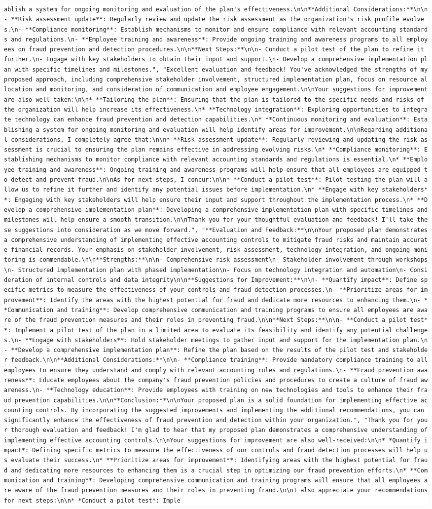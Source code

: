  ```md
ablish a system for ongoing monitoring and evaluation of the plan's effectiveness.\n\n**Additional Considerations:**\n\n- **Risk assessment update**: Regularly review and update the risk assessment as the organization's risk profile evolves.\n- **Compliance monitoring**: Establish mechanisms to monitor and ensure compliance with relevant accounting standards and regulations.\n- **Employee training and awareness**: Provide ongoing training and awareness programs to all employees on fraud prevention and detection procedures.\n\n**Next Steps:**\n\n- Conduct a pilot test of the plan to refine it further.\n- Engage with key stakeholders to obtain their input and support.\n- Develop a comprehensive implementation plan with specific timelines and milestones.", "Excellent evaluation and feedback! You've acknowledged the strengths of my proposed approach, including comprehensive stakeholder involvement, structured implementation plan, focus on resource allocation and monitoring, and consideration of communication and employee engagement.\n\nYour suggestions for improvement are also well-taken:\n\n* **Tailoring the plan**: Ensuring that the plan is tailored to the specific needs and risks of the organization will help increase its effectiveness.\n* **Technology integration**: Exploring opportunities to integrate technology can enhance fraud prevention and detection capabilities.\n* **Continuous monitoring and evaluation**: Establishing a system for ongoing monitoring and evaluation will help identify areas for improvement.\n\nRegarding additional considerations, I completely agree that:\n\n* **Risk assessment update**: Regularly reviewing and updating the risk assessment is crucial to ensuring the plan remains effective in addressing evolving risks.\n* **Compliance monitoring**: Establishing mechanisms to monitor compliance with relevant accounting standards and regulations is essential.\n* **Employee training and awareness**: Ongoing training and awareness programs will help ensure that all employees are equipped to detect and prevent fraud.\n\nAs for next steps, I concur:\n\n* **Conduct a pilot test**: Pilot testing the plan will allow us to refine it further and identify any potential issues before implementation.\n* **Engage with key stakeholders**: Engaging with key stakeholders will help ensure their input and support throughout the implementation process.\n* **Develop a comprehensive implementation plan**: Developing a comprehensive implementation plan with specific timelines and milestones will help ensure a smooth transition.\n\nThank you for your thoughtful evaluation and feedback! I'll take these suggestions into consideration as we move forward.", "**Evaluation and Feedback:**\n\nYour proposed plan demonstrates a comprehensive understanding of implementing effective accounting controls to mitigate fraud risks and maintain accurate financial records. Your emphasis on stakeholder involvement, risk assessment, technology integration, and ongoing monitoring is commendable.\n\n**Strengths:**\n\n- Comprehensive risk assessment\n- Stakeholder involvement through workshops\n- Structured implementation plan with phased implementation\n- Focus on technology integration and automation\n- Consideration of internal controls and data integrity\n\n**Suggestions for Improvement:**\n\n- **Quantify impact**: Define specific metrics to measure the effectiveness of your controls and fraud detection processes.\n- **Prioritize areas for improvement**: Identify the areas with the highest potential for fraud and dedicate more resources to enhancing them.\n- **Communication and training**: Develop comprehensive communication and training programs to ensure all employees are aware of the fraud prevention measures and their roles in preventing fraud.\n\n**Next Steps:**\n\n- **Conduct a pilot test**: Implement a pilot test of the plan in a limited area to evaluate its feasibility and identify any potential challenges.\n- **Engage with stakeholders**: Hold stakeholder meetings to gather input and support for the implementation plan.\n- **Develop a comprehensive implementation plan**: Refine the plan based on the results of the pilot test and stakeholder feedback.\n\n**Additional Considerations:**\n\n- **Compliance training**: Provide mandatory compliance training to all employees to ensure they understand and comply with relevant accounting rules and regulations.\n- **Fraud prevention awareness**: Educate employees about the company's fraud prevention policies and procedures to create a culture of fraud awareness.\n- **Technology education**: Provide employees with training on new technologies and tools to enhance their fraud prevention capabilities.\n\n**Conclusion:**\n\nYour proposed plan is a solid foundation for implementing effective accounting controls. By incorporating the suggested improvements and implementing the additional recommendations, you can significantly enhance the effectiveness of fraud prevention and detection within your organization.", "Thank you for your thorough evaluation and feedback! I'm glad to hear that my proposed plan demonstrates a comprehensive understanding of implementing effective accounting controls.\n\nYour suggestions for improvement are also well-received:\n\n* *Quantify impact*: Defining specific metrics to measure the effectiveness of our controls and fraud detection processes will help us evaluate their success.\n* **Prioritize areas for improvement**: Identifying areas with the highest potential for fraud and dedicating more resources to enhancing them is a crucial step in optimizing our fraud prevention efforts.\n* **Communication and training**: Developing comprehensive communication and training programs will ensure that all employees are aware of the fraud prevention measures and their roles in preventing fraud.\n\nI also appreciate your recommendations for next steps:\n\n* *Conduct a pilot test*: Imple
 ```